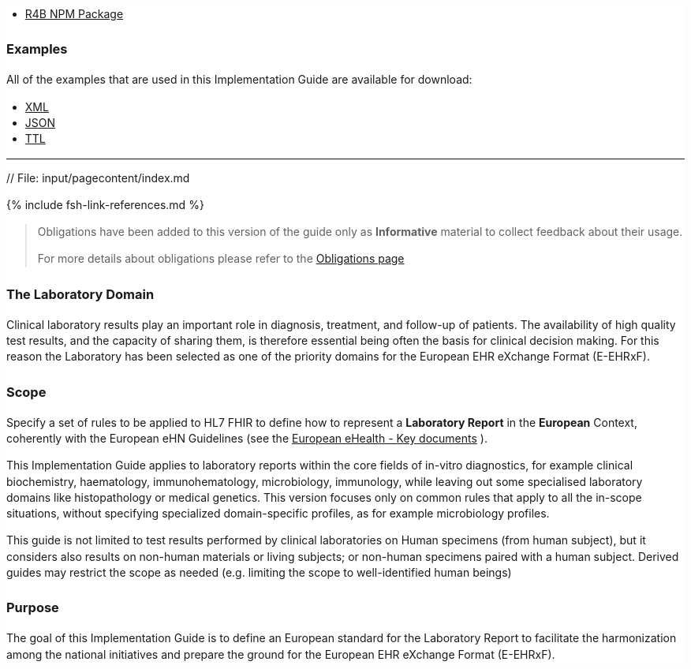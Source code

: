 - [R4B NPM Package](package.r4b.tgz)

### Examples

All of the examples that are used in this Implementation Guide are available for download:

- [XML](examples.xml.zip)
- [JSON](examples.json.zip)
- [TTL](examples.ttl.zip)


---

// File: input/pagecontent/index.md

{% include fsh-link-references.md %}

<div xmlns="http://www.w3.org/1999/xhtml"
	xmlns:xsi="http://www.w3.org/2001/XMLSchema-instance">
	<blockquote class="stu-note">		
		<p>Obligations have been added to this version of the guide only as <b>Informative</b> material to collect feedback about their usage.</p>		
		<p>For more details about obligations please refer to the <a href="obligations.html">Obligations page</a></p>
	</blockquote>
</div>


### The Laboratory Domain
Clinical laboratory results play an important role in diagnosis, treatment, and follow-up of patients. 
The availability of high quality test results, and the capacity of sharing them, is therefore essential being often the basis for clinical decision making.
For this reason the Laboratory has been selected as one of the priority domains for the European EHR eXchange Format (E-EHRxF).

### Scope

Specify a set of rules to be applied to HL7 FHIR to define how to represent a **Laboratory Report** in the **European** Context, coherently with the European eHN Guidelines (see the [European eHealth - Key documents](https://health.ec.europa.eu/ehealth-digital-health-and-care/key-documents_en) ).

This Implementation Guide applies to laboratory reports within the core fields of in-vitro diagnostics, for example clinical biochemistry, haematology, immunohematology, microbiology, immunology, while leaving out some specialised laboratory domains like histopathology or medical genetics. 
This version focuses only on common rules that apply to all the in-scope situations, without specifying specialized domain-specific profiles, as for example microbiology profiles.

This guide is not limited to test results performed by clinical laboratories on Human specimens (from human subject), but it considers also results on non-human materials or living subjects; or non-human specimens paired with a human subject. Derived guides may restrict the scope as needed (e.g. limiting the scope to well-identified human beings)

### Purpose
The goal of this Implementation Guide is to define an European standard for the Laboratory Report to facilitate the harmonization among the national initiatives and prepare the ground for the European EHR eXchange Format (E-EHRxF).
